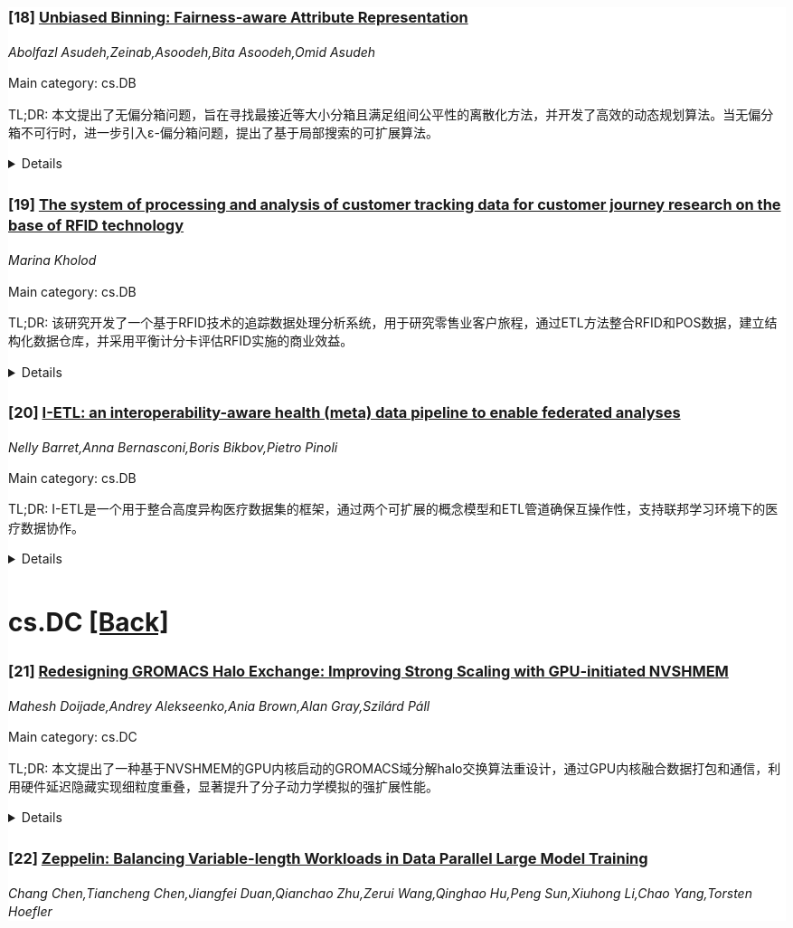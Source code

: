 
### [18] [Unbiased Binning: Fairness-aware Attribute Representation](https://arxiv.org/abs/2509.21785)
*Abolfazl Asudeh,Zeinab,Asoodeh,Bita Asoodeh,Omid Asudeh*

Main category: cs.DB

TL;DR: 本文提出了无偏分箱问题，旨在寻找最接近等大小分箱且满足组间公平性的离散化方法，并开发了高效的动态规划算法。当无偏分箱不可行时，进一步引入ε-偏分箱问题，提出了基于局部搜索的可扩展算法。


<details><summary>Details</summary></details>


### [19] [The system of processing and analysis of customer tracking data for customer journey research on the base of RFID technology](https://arxiv.org/abs/2509.22162)
*Marina Kholod*

Main category: cs.DB

TL;DR: 该研究开发了一个基于RFID技术的追踪数据处理分析系统，用于研究零售业客户旅程，通过ETL方法整合RFID和POS数据，建立结构化数据仓库，并采用平衡计分卡评估RFID实施的商业效益。


<details><summary>Details</summary></details>


### [20] [I-ETL: an interoperability-aware health (meta) data pipeline to enable federated analyses](https://arxiv.org/abs/2509.22351)
*Nelly Barret,Anna Bernasconi,Boris Bikbov,Pietro Pinoli*

Main category: cs.DB

TL;DR: I-ETL是一个用于整合高度异构医疗数据集的框架，通过两个可扩展的概念模型和ETL管道确保互操作性，支持联邦学习环境下的医疗数据协作。


<details><summary>Details</summary></details>


<div id='cs.DC'></div>

# cs.DC [[Back]](#toc)

### [21] [Redesigning GROMACS Halo Exchange: Improving Strong Scaling with GPU-initiated NVSHMEM](https://arxiv.org/abs/2509.21527)
*Mahesh Doijade,Andrey Alekseenko,Ania Brown,Alan Gray,Szilárd Páll*

Main category: cs.DC

TL;DR: 本文提出了一种基于NVSHMEM的GPU内核启动的GROMACS域分解halo交换算法重设计，通过GPU内核融合数据打包和通信，利用硬件延迟隐藏实现细粒度重叠，显著提升了分子动力学模拟的强扩展性能。


<details><summary>Details</summary></details>


### [22] [Zeppelin: Balancing Variable-length Workloads in Data Parallel Large Model Training](https://arxiv.org/abs/2509.21841)
*Chang Chen,Tiancheng Chen,Jiangfei Duan,Qianchao Zhu,Zerui Wang,Qinghao Hu,Peng Sun,Xiuhong Li,Chao Yang,Torsten Hoefler*
